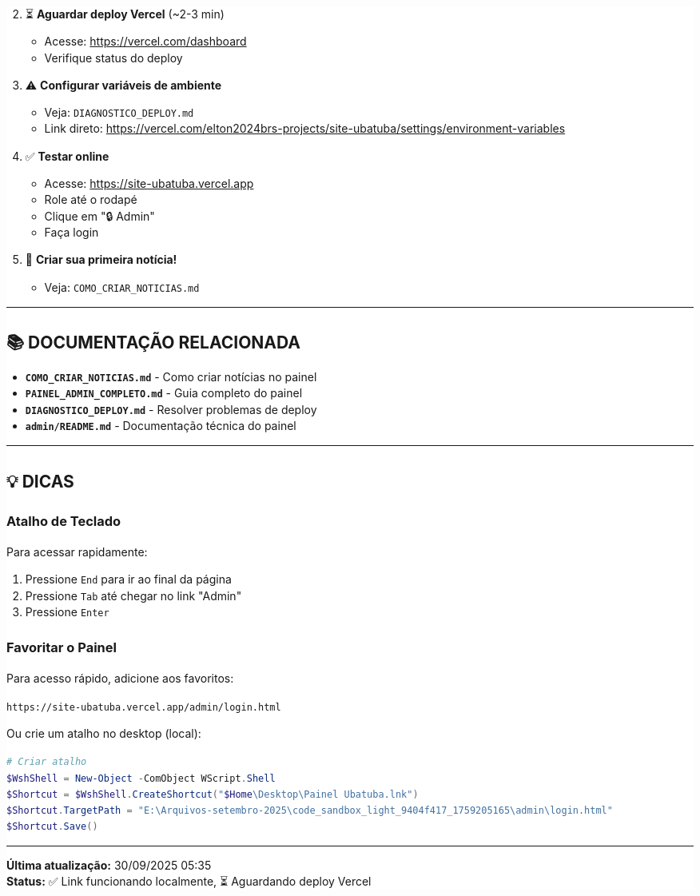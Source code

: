 2. ⏳ **Aguardar deploy Vercel** (~2-3 min)
   - Acesse: https://vercel.com/dashboard
   - Verifique status do deploy

3. ⚠️ **Configurar variáveis de ambiente**
   - Veja: `DIAGNOSTICO_DEPLOY.md`
   - Link direto: https://vercel.com/elton2024brs-projects/site-ubatuba/settings/environment-variables

4. ✅ **Testar online**
   - Acesse: https://site-ubatuba.vercel.app
   - Role até o rodapé
   - Clique em "🔒 Admin"
   - Faça login

5. 📰 **Criar sua primeira notícia!**
   - Veja: `COMO_CRIAR_NOTICIAS.md`

---

## 📚 DOCUMENTAÇÃO RELACIONADA

- **`COMO_CRIAR_NOTICIAS.md`** - Como criar notícias no painel
- **`PAINEL_ADMIN_COMPLETO.md`** - Guia completo do painel
- **`DIAGNOSTICO_DEPLOY.md`** - Resolver problemas de deploy
- **`admin/README.md`** - Documentação técnica do painel

---

## 💡 DICAS

### Atalho de Teclado

Para acessar rapidamente:
1. Pressione `End` para ir ao final da página
2. Pressione `Tab` até chegar no link "Admin"
3. Pressione `Enter`

### Favoritar o Painel

Para acesso rápido, adicione aos favoritos:
```
https://site-ubatuba.vercel.app/admin/login.html
```

Ou crie um atalho no desktop (local):
```powershell
# Criar atalho
$WshShell = New-Object -ComObject WScript.Shell
$Shortcut = $WshShell.CreateShortcut("$Home\Desktop\Painel Ubatuba.lnk")
$Shortcut.TargetPath = "E:\Arquivos-setembro-2025\code_sandbox_light_9404f417_1759205165\admin\login.html"
$Shortcut.Save()
```

---

**Última atualização:** 30/09/2025 05:35  
**Status:** ✅ Link funcionando localmente, ⏳ Aguardando deploy Vercel
